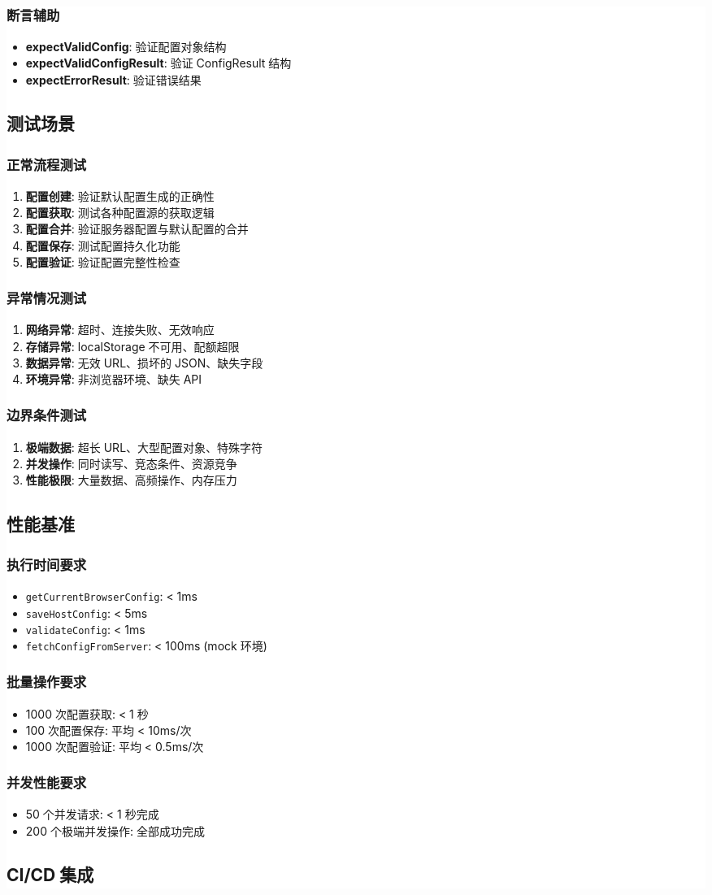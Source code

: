 ### 断言辅助

- **expectValidConfig**: 验证配置对象结构
- **expectValidConfigResult**: 验证 ConfigResult 结构
- **expectErrorResult**: 验证错误结果

## 测试场景

### 正常流程测试

1. **配置创建**: 验证默认配置生成的正确性
2. **配置获取**: 测试各种配置源的获取逻辑
3. **配置合并**: 验证服务器配置与默认配置的合并
4. **配置保存**: 测试配置持久化功能
5. **配置验证**: 验证配置完整性检查

### 异常情况测试

1. **网络异常**: 超时、连接失败、无效响应
2. **存储异常**: localStorage 不可用、配额超限
3. **数据异常**: 无效 URL、损坏的 JSON、缺失字段
4. **环境异常**: 非浏览器环境、缺失 API

### 边界条件测试

1. **极端数据**: 超长 URL、大型配置对象、特殊字符
2. **并发操作**: 同时读写、竞态条件、资源竞争
3. **性能极限**: 大量数据、高频操作、内存压力

## 性能基准

### 执行时间要求

- `getCurrentBrowserConfig`: < 1ms
- `saveHostConfig`: < 5ms
- `validateConfig`: < 1ms
- `fetchConfigFromServer`: < 100ms (mock 环境)

### 批量操作要求

- 1000 次配置获取: < 1 秒
- 100 次配置保存: 平均 < 10ms/次
- 1000 次配置验证: 平均 < 0.5ms/次

### 并发性能要求

- 50 个并发请求: < 1 秒完成
- 200 个极端并发操作: 全部成功完成

## CI/CD 集成
